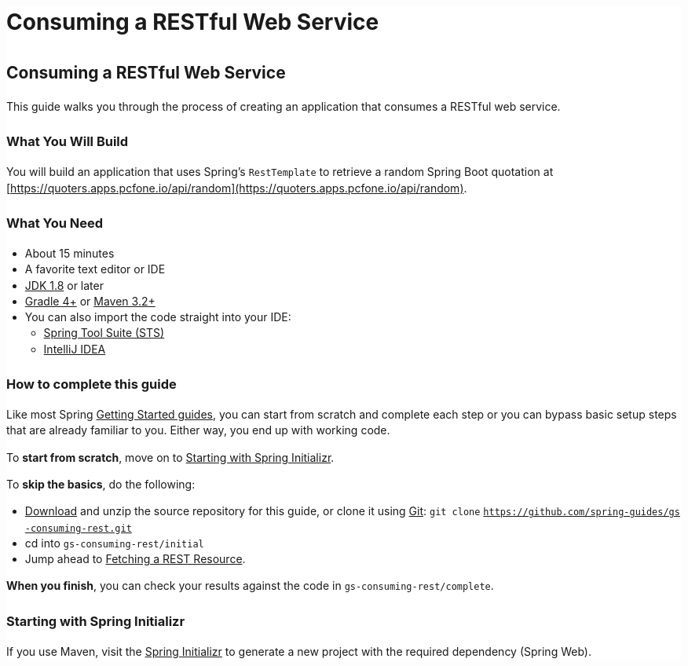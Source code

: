 # Consuming a RESTful Web Service



## Consuming a RESTful Web Service

This guide walks you through the process of creating an application that consumes a RESTful web service.

### What You Will Build <a id="_what_you_will_build"></a>

You will build an application that uses Spring’s `RestTemplate` to retrieve a random Spring Boot quotation at [https://quoters.apps.pcfone.io/api/random](https://quoters.apps.pcfone.io/api/random).

### What You Need <a id="_what_you_need"></a>

* About 15 minutes
* A favorite text editor or IDE
* [JDK 1.8](http://www.oracle.com/technetwork/java/javase/downloads/index.html) or later
* [Gradle 4+](http://www.gradle.org/downloads) or [Maven 3.2+](https://maven.apache.org/download.cgi)
* You can also import the code straight into your IDE:
  * [Spring Tool Suite \(STS\)](https://spring.io/guides/gs/sts)
  * [IntelliJ IDEA](https://spring.io/guides/gs/intellij-idea/)

### How to complete this guide <a id="_how_to_complete_this_guide"></a>

Like most Spring [Getting Started guides](https://spring.io/guides), you can start from scratch and complete each step or you can bypass basic setup steps that are already familiar to you. Either way, you end up with working code.

To **start from scratch**, move on to [Starting with Spring Initializr](https://spring.io/guides/gs/consuming-rest/#scratch).

To **skip the basics**, do the following:

* [Download](https://github.com/spring-guides/gs-consuming-rest/archive/main.zip) and unzip the source repository for this guide, or clone it using [Git](https://spring.io/understanding/Git): `git clone` [`https://github.com/spring-guides/gs-consuming-rest.git`](https://github.com/spring-guides/gs-consuming-rest.git)
* cd into `gs-consuming-rest/initial`
* Jump ahead to [Fetching a REST Resource](https://spring.io/guides/gs/consuming-rest/#initial).

**When you finish**, you can check your results against the code in `gs-consuming-rest/complete`.

### Starting with Spring Initializr <a id="scratch"></a>

If you use Maven, visit the [Spring Initializr](https://start.spring.io/#!type=maven-project&language=java&platformVersion=2.4.3.RELEASE&packaging=jar&jvmVersion=1.8&groupId=com.example&artifactId=consuming-rest&name=consuming-rest&description=Demo%20project%20for%20Spring%20Boot&packageName=com.example.consuming-rest&dependencies=web) to generate a new project with the required dependency \(Spring Web\).

